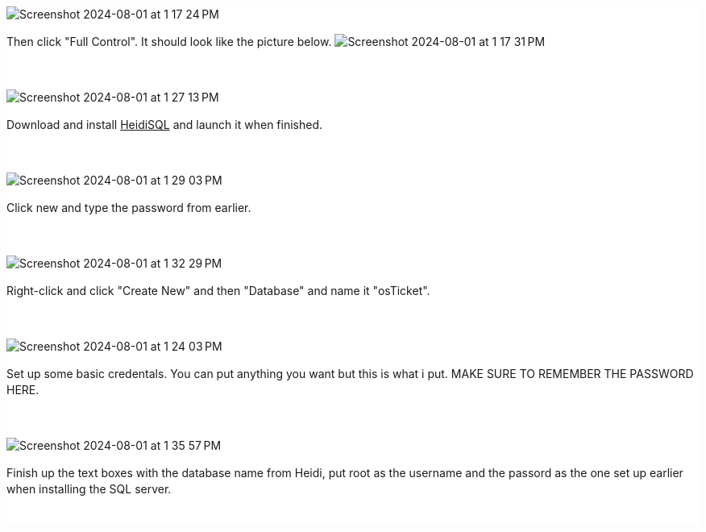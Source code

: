 <p>
<img width="1470" alt="Screenshot 2024-08-01 at 1 17 24 PM" src="https://github.com/user-attachments/assets/28082be9-1d70-4cdb-b617-e99f30344a08">
</p>
<p>
Then click "Full Control". It should look like the picture below.
<img width="1470" alt="Screenshot 2024-08-01 at 1 17 31 PM" src="https://github.com/user-attachments/assets/64942308-d98f-4524-85dc-08036c89d744">
</p>
<br />

<p>
<img width="1470" alt="Screenshot 2024-08-01 at 1 27 13 PM" src="https://github.com/user-attachments/assets/76fcaa5d-fdb9-4507-8e88-bee4c437d5d6">
</p>
<p>
  
Download and install [HeidiSQL](https://www.heidisql.com/installers/HeidiSQL_12.3.0.6589_Setup.exe) and launch it when finished.
</p>
<br />

<p>
<img width="1470" alt="Screenshot 2024-08-01 at 1 29 03 PM" src="https://github.com/user-attachments/assets/e24dd74e-39f9-4440-bc62-9ae4546bee4a">
</p>
<p>
Click new and type the password from earlier.
</p>
<br />

<p>
<img width="1470" alt="Screenshot 2024-08-01 at 1 32 29 PM" src="https://github.com/user-attachments/assets/dbdc11a1-7d06-42f7-8e02-eb19c776e3ed">
</p>
<p>
Right-click and click "Create New" and then "Database" and name it "osTicket".
</p>
<br />

<p>
<img width="1470" alt="Screenshot 2024-08-01 at 1 24 03 PM" src="https://github.com/user-attachments/assets/49261b6e-7ab6-4a08-a13e-7038803a639e">
</p>
<p>
Set up some basic credentals. You can put anything you want but this is what i put. MAKE SURE TO REMEMBER THE PASSWORD HERE.
</p>
<br />

<p>
<img width="1470" alt="Screenshot 2024-08-01 at 1 35 57 PM" src="https://github.com/user-attachments/assets/38d42df8-fc80-43ff-8c2f-50abc8dce646">
</p>
<p>
Finish up the text boxes with the database name from Heidi, put root as the username and the passord as the one set up earlier when installing the SQL server.
</p>
<br />
